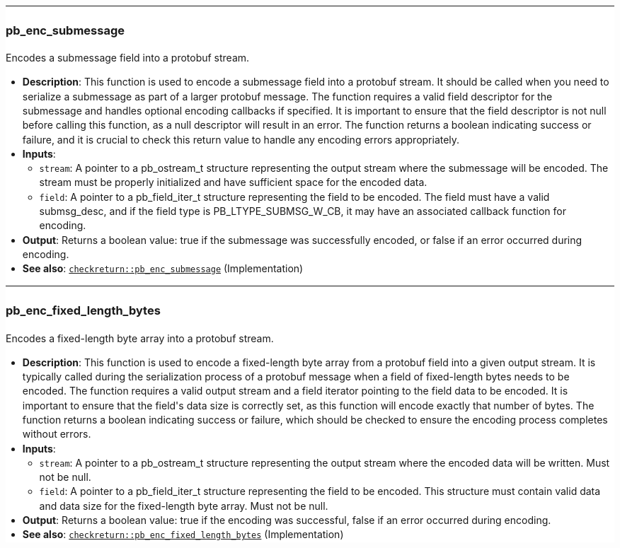 
---
### pb\_enc\_submessage
Encodes a submessage field into a protobuf stream.
- **Description**: This function is used to encode a submessage field into a protobuf stream. It should be called when you need to serialize a submessage as part of a larger protobuf message. The function requires a valid field descriptor for the submessage and handles optional encoding callbacks if specified. It is important to ensure that the field descriptor is not null before calling this function, as a null descriptor will result in an error. The function returns a boolean indicating success or failure, and it is crucial to check this return value to handle any encoding errors appropriately.
- **Inputs**:
    - `stream`: A pointer to a pb_ostream_t structure representing the output stream where the submessage will be encoded. The stream must be properly initialized and have sufficient space for the encoded data.
    - `field`: A pointer to a pb_field_iter_t structure representing the field to be encoded. The field must have a valid submsg_desc, and if the field type is PB_LTYPE_SUBMSG_W_CB, it may have an associated callback function for encoding.
- **Output**: Returns a boolean value: true if the submessage was successfully encoded, or false if an error occurred during encoding.
- **See also**: [`checkreturn::pb_enc_submessage`](#checkreturnpb_enc_submessage)  (Implementation)


---
### pb\_enc\_fixed\_length\_bytes
Encodes a fixed-length byte array into a protobuf stream.
- **Description**: This function is used to encode a fixed-length byte array from a protobuf field into a given output stream. It is typically called during the serialization process of a protobuf message when a field of fixed-length bytes needs to be encoded. The function requires a valid output stream and a field iterator pointing to the field data to be encoded. It is important to ensure that the field's data size is correctly set, as this function will encode exactly that number of bytes. The function returns a boolean indicating success or failure, which should be checked to ensure the encoding process completes without errors.
- **Inputs**:
    - `stream`: A pointer to a pb_ostream_t structure representing the output stream where the encoded data will be written. Must not be null.
    - `field`: A pointer to a pb_field_iter_t structure representing the field to be encoded. This structure must contain valid data and data size for the fixed-length byte array. Must not be null.
- **Output**: Returns a boolean value: true if the encoding was successful, false if an error occurred during encoding.
- **See also**: [`checkreturn::pb_enc_fixed_length_bytes`](#checkreturnpb_enc_fixed_length_bytes)  (Implementation)


